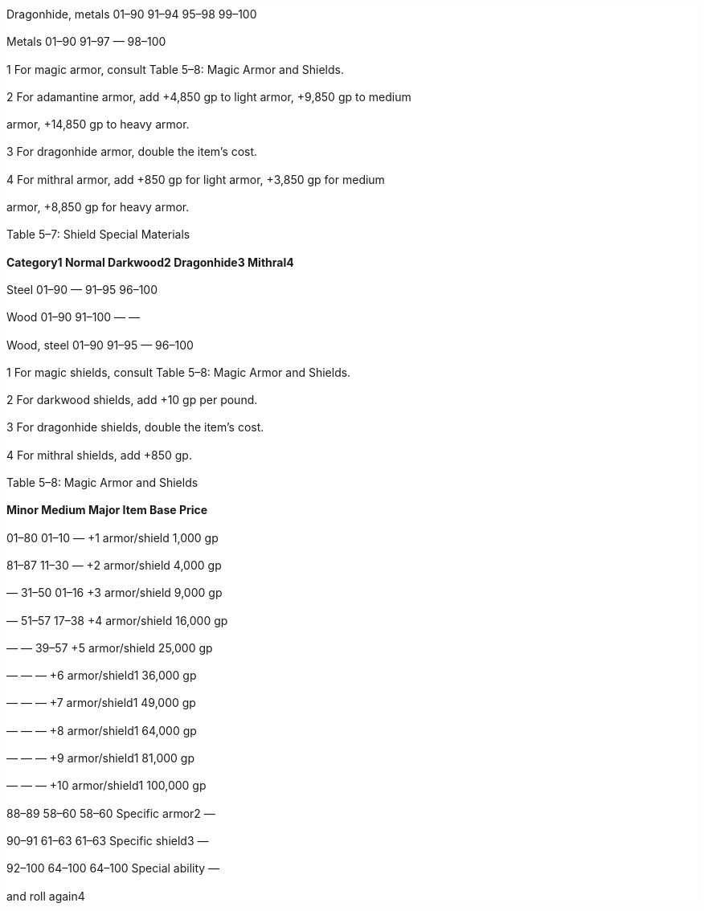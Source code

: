Dragonhide, metals 01–90 91–94 95–98 99–100

Metals 01–90 91–97 — 98–100

1 For magic armor, consult Table 5–8: Magic Armor and Shields.

2 For adamantine armor, add +4,850 gp to light armor, +9,850 gp to medium

armor, +14,850 gp to heavy armor.

3 For dragonhide armor, double the item’s cost.

4 For mithral armor, add +850 gp for light armor, +3,850 gp for medium

armor, +8,850 gp for heavy armor.

Table 5–7: Shield Special Materials

**Category1 Normal Darkwood2 Dragonhide3 Mithral4**

Steel 01–90 — 91–95 96–100

Wood 01–90 91–100 — —

Wood, steel 01–90 91–95 — 96–100

1 For magic shields, consult Table 5–8: Magic Armor and Shields.

2 For darkwood shields, add +10 gp per pound.

3 For dragonhide shields, double the item’s cost.

4 For mithral shields, add +850 gp.

Table 5–8: Magic Armor and Shields

**Minor Medium Major Item Base Price**

01–80 01–10 — +1 armor/shield 1,000 gp

81–87 11–30 — +2 armor/shield 4,000 gp

— 31–50 01–16 +3 armor/shield 9,000 gp

— 51–57 17–38 +4 armor/shield 16,000 gp

— — 39–57 +5 armor/shield 25,000 gp

— — — +6 armor/shield1 36,000 gp

— — — +7 armor/shield1 49,000 gp

— — — +8 armor/shield1 64,000 gp

— — — +9 armor/shield1 81,000 gp

— — — +10 armor/shield1 100,000 gp

88–89 58–60 58–60 Specific armor2 —

90–91 61–63 61–63 Specific shield3 —

92–100 64–100 64–100 Special ability —

and roll again4
